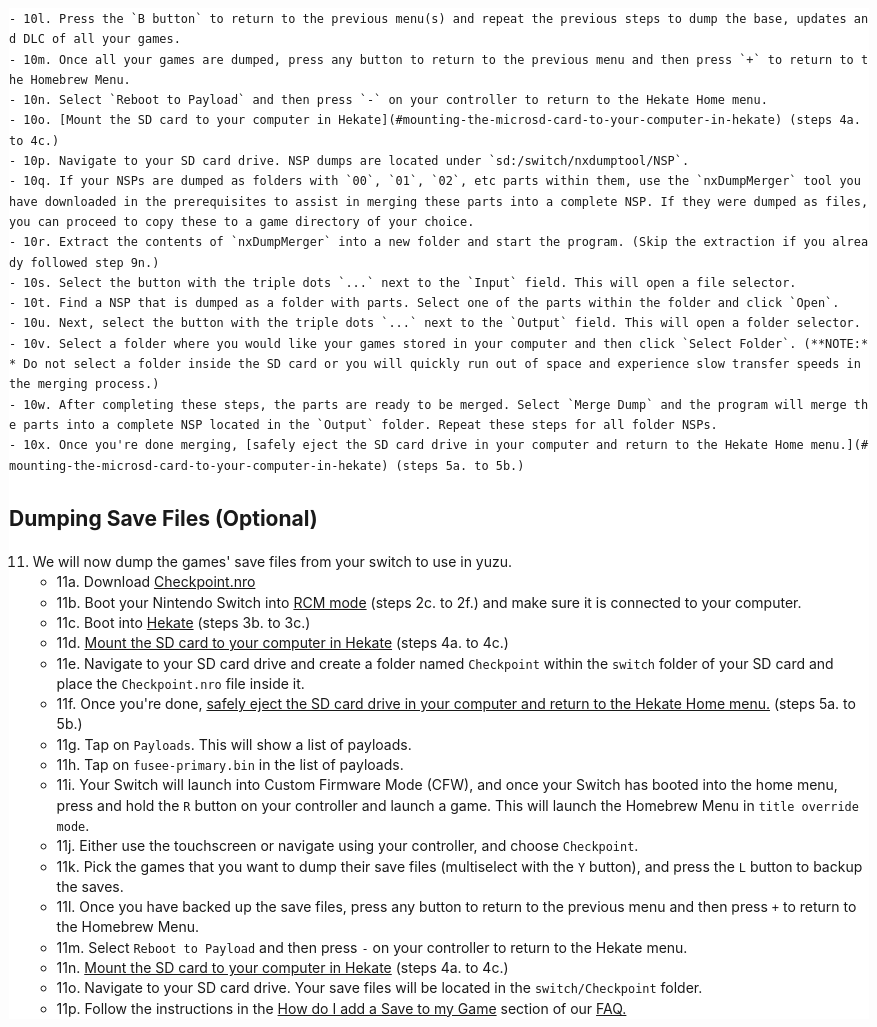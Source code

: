     - 10l. Press the `B button` to return to the previous menu(s) and repeat the previous steps to dump the base, updates and DLC of all your games.
    - 10m. Once all your games are dumped, press any button to return to the previous menu and then press `+` to return to the Homebrew Menu.
    - 10n. Select `Reboot to Payload` and then press `-` on your controller to return to the Hekate Home menu.
    - 10o. [Mount the SD card to your computer in Hekate](#mounting-the-microsd-card-to-your-computer-in-hekate) (steps 4a. to 4c.)
    - 10p. Navigate to your SD card drive. NSP dumps are located under `sd:/switch/nxdumptool/NSP`.
    - 10q. If your NSPs are dumped as folders with `00`, `01`, `02`, etc parts within them, use the `nxDumpMerger` tool you have downloaded in the prerequisites to assist in merging these parts into a complete NSP. If they were dumped as files, you can proceed to copy these to a game directory of your choice.
    - 10r. Extract the contents of `nxDumpMerger` into a new folder and start the program. (Skip the extraction if you already followed step 9n.)
    - 10s. Select the button with the triple dots `...` next to the `Input` field. This will open a file selector.
    - 10t. Find a NSP that is dumped as a folder with parts. Select one of the parts within the folder and click `Open`.
    - 10u. Next, select the button with the triple dots `...` next to the `Output` field. This will open a folder selector.
    - 10v. Select a folder where you would like your games stored in your computer and then click `Select Folder`. (**NOTE:** Do not select a folder inside the SD card or you will quickly run out of space and experience slow transfer speeds in the merging process.)
    - 10w. After completing these steps, the parts are ready to be merged. Select `Merge Dump` and the program will merge the parts into a complete NSP located in the `Output` folder. Repeat these steps for all folder NSPs.
    - 10x. Once you're done merging, [safely eject the SD card drive in your computer and return to the Hekate Home menu.](#mounting-the-microsd-card-to-your-computer-in-hekate) (steps 5a. to 5b.)

## Dumping Save Files (Optional)

11. We will now dump the games' save files from your switch to use in yuzu.
    - 11a. Download [Checkpoint.nro](https://github.com/FlagBrew/Checkpoint/releases)
    - 11b. Boot your Nintendo Switch into [RCM mode](#booting-into-rcm) (steps 2c. to 2f.) and make sure it is connected to your computer.
    - 11c. Boot into [Hekate](#booting-into-hekate) (steps 3b. to 3c.)
    - 11d. [Mount the SD card to your computer in Hekate](#mounting-the-microsd-card-to-your-computer-in-hekate) (steps 4a. to 4c.)
    - 11e. Navigate to your SD card drive and create a folder named `Checkpoint` within the `switch` folder of your SD card and place the `Checkpoint.nro` file inside it.
    - 11f. Once you're done, [safely eject the SD card drive in your computer and return to the Hekate Home menu.](#mounting-the-microsd-card-to-your-computer-in-hekate) (steps 5a. to 5b.)
    - 11g. Tap on `Payloads`. This will show a list of payloads.
    - 11h. Tap on `fusee-primary.bin` in the list of payloads.
    - 11i. Your Switch will launch into Custom Firmware Mode (CFW), and once your Switch has booted into the home menu, press and hold the `R` button on your controller and launch a game. This will launch the Homebrew Menu in `title override mode`.
    - 11j. Either use the touchscreen or navigate using your controller, and choose `Checkpoint`.
    - 11k. Pick the games that you want to dump their save files (multiselect with the `Y` button), and press the `L` button to backup the saves.
    - 11l. Once you have backed up the save files, press any button to return to the previous menu and then press `+` to return to the Homebrew Menu.
    - 11m. Select `Reboot to Payload` and then press `-` on your controller to return to the Hekate menu.
    - 11n. [Mount the SD card to your computer in Hekate](#mounting-the-microsd-card-to-your-computer-in-hekate) (steps 4a. to 4c.)
    - 11o. Navigate to your SD card drive. Your save files will be located in the `switch/Checkpoint` folder.
    - 11p. Follow the instructions in the [How do I add a Save to my Game](https://yuzu-emu.org/wiki/faq/#how-do-i-add-a-save-to-my-game) section of our [FAQ.](https://yuzu-emu.org/wiki/faq/)